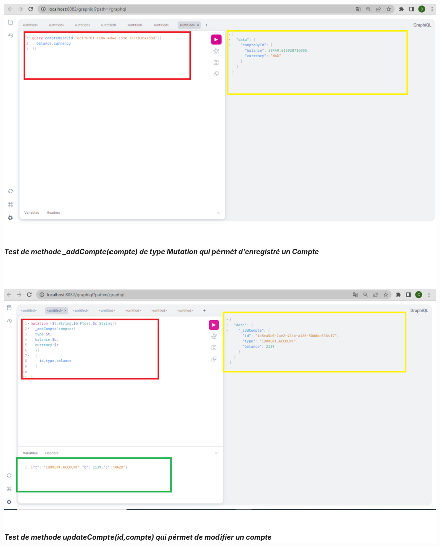 <img src="captures/img_37.png"><br><br>
<h5>Test de methode _addCompte(compte) de type Mutation qui pérmét d'enregistré un Compte</h5><br><br>
<img src="captures/img_38.png"><br><br>
<h5> Test de methode updateCompte(id,compte) qui pérmet de modifier un  compte </h5>